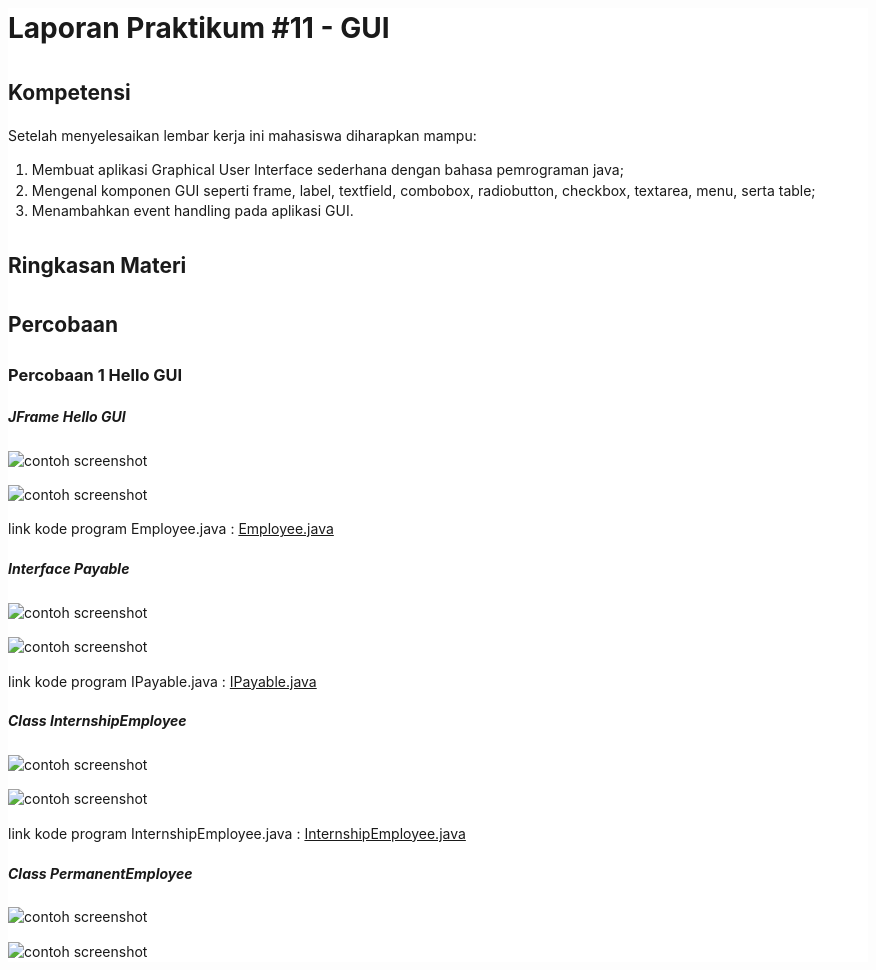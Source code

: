 # Laporan Praktikum #11 - GUI

## Kompetensi
Setelah menyelesaikan lembar kerja ini mahasiswa diharapkan mampu:
1. Membuat aplikasi Graphical User Interface sederhana dengan bahasa pemrograman java;
2. Mengenal komponen GUI seperti frame, label, textfield, combobox, radiobutton, checkbox,
textarea, menu, serta table;
3. Menambahkan event handling pada aplikasi GUI.
## Ringkasan Materi


## Percobaan

### Percobaan 1 Hello GUI

##### JFrame Hello GUI

![contoh screenshot](img/p1employeefull.png)

![contoh screenshot](img/p1employee.png)

link kode program Employee.java : [Employee.java](../../src/10_Polimorfisme/Employee1841720099Rafi.java)

##### Interface *Payable*

![contoh screenshot](img/p1ipayablefull.png)

![contoh screenshot](img/p1ipayable.png)

link kode program IPayable.java : [IPayable.java](../../src/10_Polimorfisme/IPayable1841720099Rafi.java)

##### Class InternshipEmployee

![contoh screenshot](img/p1internfull.png)

![contoh screenshot](img/p1intern.png)

link kode program InternshipEmployee.java : [InternshipEmployee.java](../../src/10_Polimorfisme/InternshipEmployee1841720099Rafi.java)

##### Class PermanentEmployee

![contoh screenshot](img/p1permanentfull.png)

![contoh screenshot](img/p1permanent.png)
